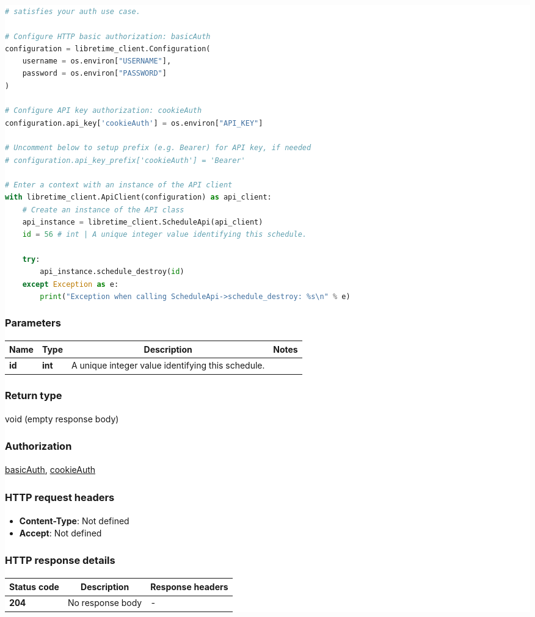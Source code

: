 ```python
# satisfies your auth use case.

# Configure HTTP basic authorization: basicAuth
configuration = libretime_client.Configuration(
    username = os.environ["USERNAME"],
    password = os.environ["PASSWORD"]
)

# Configure API key authorization: cookieAuth
configuration.api_key['cookieAuth'] = os.environ["API_KEY"]

# Uncomment below to setup prefix (e.g. Bearer) for API key, if needed
# configuration.api_key_prefix['cookieAuth'] = 'Bearer'

# Enter a context with an instance of the API client
with libretime_client.ApiClient(configuration) as api_client:
    # Create an instance of the API class
    api_instance = libretime_client.ScheduleApi(api_client)
    id = 56 # int | A unique integer value identifying this schedule.

    try:
        api_instance.schedule_destroy(id)
    except Exception as e:
        print("Exception when calling ScheduleApi->schedule_destroy: %s\n" % e)
```



### Parameters


Name | Type | Description  | Notes
------------- | ------------- | ------------- | -------------
 **id** | **int**| A unique integer value identifying this schedule. | 

### Return type

void (empty response body)

### Authorization

[basicAuth](../README.md#basicAuth), [cookieAuth](../README.md#cookieAuth)

### HTTP request headers

 - **Content-Type**: Not defined
 - **Accept**: Not defined

### HTTP response details

| Status code | Description | Response headers |
|-------------|-------------|------------------|
**204** | No response body |  -  |

